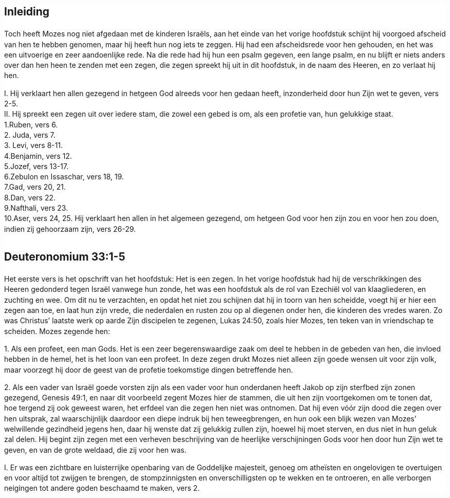## Inleiding

Toch heeft Mozes nog niet afgedaan met de kinderen Israëls, aan het einde van het vorige hoofdstuk schijnt hij voorgoed afscheid van hen te hebben genomen, maar hij heeft hun nog iets te zeggen. Hij had een afscheidsrede voor hen gehouden, en het was een uitvoerige en zeer aandoenlijke rede. Na die rede had hij hun een psalm gegeven, een lange psalm, en nu blijft er niets anders over dan hen heen te zenden met een zegen, die zegen spreekt hij uit in dit hoofdstuk, in de naam des Heeren, en zo verlaat hij hen.

I. Hij verklaart hen allen gezegend in hetgeen God alreeds voor hen gedaan heeft, inzonderheid door hun Zijn wet te geven, vers 2-5.  
II. Hij spreekt een zegen uit over iedere stam, die zowel een gebed is om, als een profetie van, hun gelukkige staat.  
1.Ruben, vers 6.  
2. Juda, vers 7.  
3. Levi, vers 8-11.  
4.Benjamin, vers 12.  
5.Jozef, vers 13-17.  
6.Zebulon en Issaschar, vers 18, 19.  
7.Gad, vers 20, 21.  
8.Dan, vers 22.  
9.Nafthali, vers 23.  
10.Aser, vers 24, 25. Hij verklaart hen allen in het algemeen gezegend, om hetgeen God voor hen zijn zou en voor hen zou doen, indien zij gehoorzaam zijn, vers 26-29.  

## Deuteronomium 33:1-5 

Het eerste vers is het opschrift van het hoofdstuk: Het is een zegen. In het vorige hoofdstuk had hij de verschrikkingen des Heeren gedonderd tegen Israël vanwege hun zonde, het was een hoofdstuk als de rol van Ezechiël vol van klaagliederen, en zuchting en wee. Om dit nu te verzachten, en opdat het niet zou schijnen dat hij in toorn van hen scheidde, voegt hij er hier een zegen aan toe, en laat hun zijn vrede, die nederdalen en rusten zou op al diegenen onder hen, die kinderen des vredes waren. Zo was Christus’ laatste werk op aarde Zijn discipelen te zegenen, Lukas 24:50, zoals hier Mozes, ten teken van in vriendschap te scheiden. Mozes zegende hen:

1\. Als een profeet, een man Gods. Het is een zeer begerenswaardige zaak om deel te hebben in de gebeden van hen, die invloed hebben in de hemel, het is het loon van een profeet. In deze zegen drukt Mozes niet alleen zijn goede wensen uit voor zijn volk, maar voorzegt hij door de geest van de profetie toekomstige dingen betreffende hen.

2\. Als een vader van Israël goede vorsten zijn als een vader voor hun onderdanen heeft Jakob op zijn sterfbed zijn zonen gezegend, Genesis 49:1, en naar dit voorbeeld zegent Mozes hier de stammen, die uit hen zijn voortgekomen om te tonen dat, hoe tergend zij ook geweest waren, het erfdeel van die zegen hen niet was ontnomen. Dat hij even vóór zijn dood die zegen over hen uitsprak, zal waarschijnlijk daardoor een diepe indruk bij hen teweegbrengen, en hun ook een blijk wezen van Mozes’ welwillende gezindheid jegens hen, daar hij wenste dat zij gelukkig zullen zijn, hoewel hij moet sterven, en dus niet in hun geluk zal delen. Hij begint zijn zegen met een verheven beschrijving van de heerlijke verschijningen Gods voor hen door hun Zijn wet te geven, en van de grote weldaad, die zij voor hen was.

I. Er was een zichtbare en luisterrijke openbaring van de Goddelijke majesteit, genoeg om atheïsten en ongelovigen te overtuigen en voor altijd tot zwijgen te brengen, de stompzinnigsten en onverschilligsten op te wekken en te ontroeren, en alle verborgen neigingen tot andere goden beschaamd te maken, vers 2.
